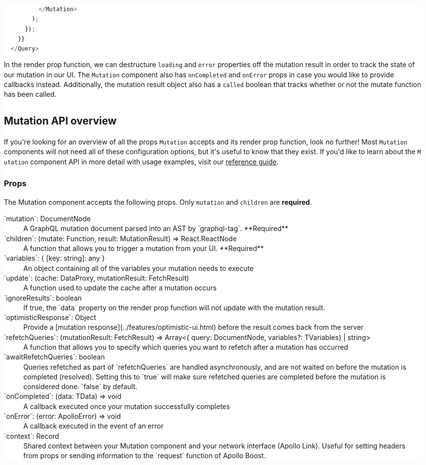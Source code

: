 ```jsx
          </Mutation>
        );
      });
    }}
  </Query>
```

In the render prop function, we can destructure `loading` and `error` properties off the mutation result in order to track the state of our mutation in our UI. The `Mutation` component also has `onCompleted` and `onError` props in case you would like to provide callbacks instead. Additionally, the mutation result object also has a `called` boolean that tracks whether or not the mutate function has been called.

<h2 id="api">Mutation API overview</h2>

If you're looking for an overview of all the props `Mutation` accepts and its render prop function, look no further! Most `Mutation` components will not need all of these configuration options, but it's useful to know that they exist. If you'd like to learn about the `Mutation` component API in more detail with usage examples, visit our [reference guide](../api/react-apollo.html).

<h3 id="props">Props</h3>

The Mutation component accepts the following props. Only `mutation` and `children` are **required**.

<dl>
  <dt>`mutation`: DocumentNode</dt>
  <dd>A GraphQL mutation document parsed into an AST by `graphql-tag`. **Required**</dd>
  <dt>`children`: (mutate: Function, result: MutationResult) => React.ReactNode</dt>
  <dd>A function that allows you to trigger a mutation from your UI. **Required**</dd>
  <dt>`variables`: { [key: string]: any }</dt>
  <dd>An object containing all of the variables your mutation needs to execute</dd>
  <dt>`update`: (cache: DataProxy, mutationResult: FetchResult)</dt>
  <dd>A function used to update the cache after a mutation occurs</dd>
  <dt>`ignoreResults`: boolean</dt>
  <dd>If true, the `data` property on the render prop function will not update with the mutation result.</dd>
  <dt>`optimisticResponse`: Object</dt>
  <dd>Provide a [mutation response](../features/optimistic-ui.html) before the result comes back from the server</dd>
  <dt>`refetchQueries`: (mutationResult: FetchResult) => Array<{ query: DocumentNode, variables?: TVariables} | string></dt>
  <dd>A function that allows you to specify which queries you want to refetch after a mutation has occurred</dd>
  <dt>`awaitRefetchQueries`: boolean</dt>
  <dd>Queries refetched as part of `refetchQueries` are handled asynchronously, and are not waited on before the mutation is completed (resolved). Setting this to `true` will make sure refetched queries are completed before the mutation is considered done. `false` by default.</dd>
  <dt>`onCompleted`: (data: TData) => void</dt>
  <dd>A callback executed once your mutation successfully completes</dd>
  <dt>`onError`: (error: ApolloError) => void</dt>
  <dd>A callback executed in the event of an error</dd>
  <dt>`context`: Record<string, any></dt>
  <dd>Shared context between your Mutation component and your network interface (Apollo Link). Useful for setting headers from props or sending information to the `request` function of Apollo Boost.</dd>
</dl>
